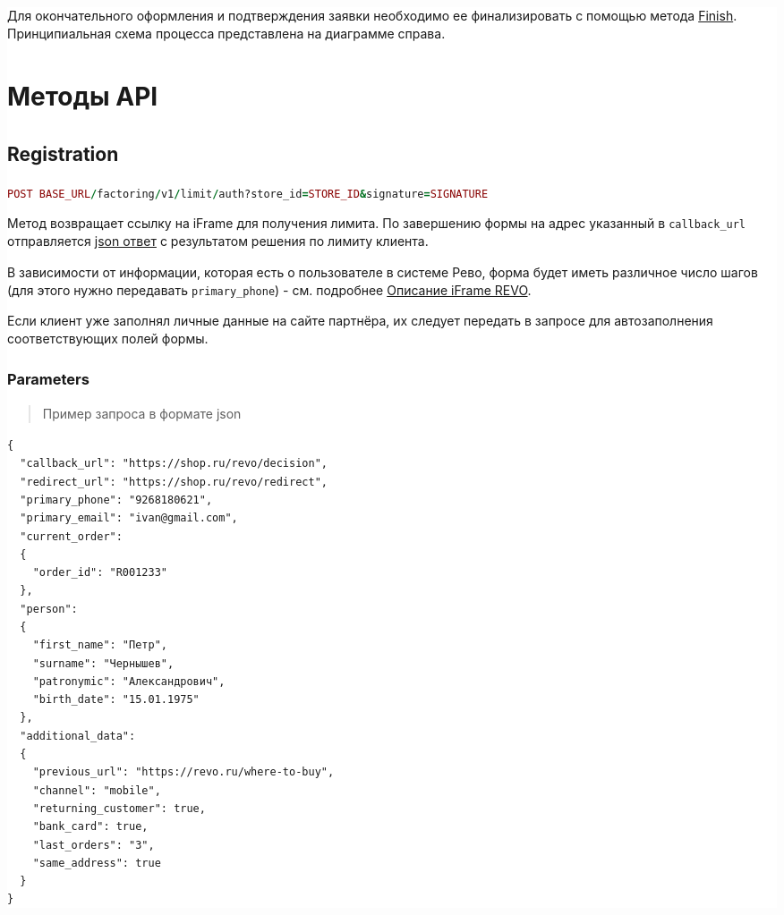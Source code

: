 Для окончательного оформления и подтверждения заявки необходимо ее финализировать с помощью метода <a href="#finish">Finish</a>. Принципиальная схема процесса представлена на диаграмме справа.

# Методы API

## Registration

```ruby
POST BASE_URL/factoring/v1/limit/auth?store_id=STORE_ID&signature=SIGNATURE
```

Метод возвращает ссылку на iFrame для получения лимита. По завершению формы на адрес указанный в `callback_url` отправляется <a href="#callback_url2">json ответ</a> с результатом решения по лимиту клиента.

В зависимости от информации, которая есть о пользователе в системе Рево, форма будет иметь различное число шагов (для этого нужно передавать `primary_phone`) - см. подробнее <a href="#iframe-revo">Описание iFrame REVO</a>.

<aside class="success">
Если клиент уже заполнял личные данные на сайте партнёра, их следует передать в запросе для автозаполнения соответствующих полей формы.
</aside>

### Parameters

> Пример запроса в формате json

```jsonnet
{
  "callback_url": "https://shop.ru/revo/decision",
  "redirect_url": "https://shop.ru/revo/redirect",
  "primary_phone": "9268180621",
  "primary_email": "ivan@gmail.com",
  "current_order":
  {
    "order_id": "R001233"
  },
  "person":
  {
    "first_name": "Петр",
    "surname": "Чернышев",
    "patronymic": "Александрович",
    "birth_date": "15.01.1975"
  },
  "additional_data":
  {
    "previous_url": "https://revo.ru/where-to-buy",
    "channel": "mobile",
    "returning_customer": true,
    "bank_card": true,
    "last_orders": "3",
    "same_address": true
  }
}
```
